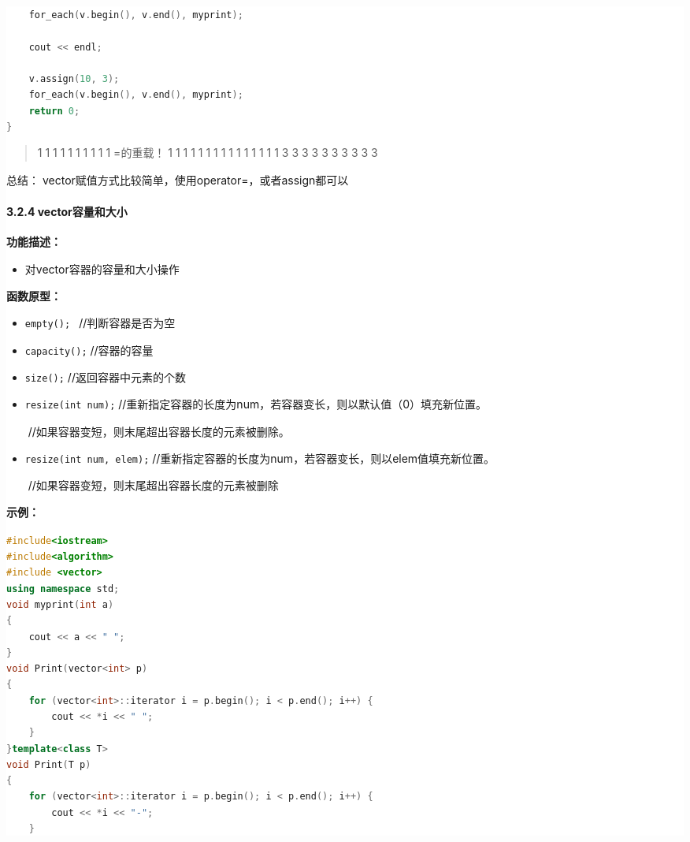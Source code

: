 ```C++
	for_each(v.begin(), v.end(), myprint);

	cout << endl;

	v.assign(10, 3);
	for_each(v.begin(), v.end(), myprint);
	return 0;
}
```

> 1 1 1 1 1 1 1 1 1 1
> =的重载！
> 1 1 1 1 1 1 1 1 1 1
> 1 1 1 1 1
> 3 3 3 3 3 3 3 3 3 3

总结： vector赋值方式比较简单，使用operator=，或者assign都可以







#### 3.2.4  vector容量和大小

**功能描述：**

* 对vector容器的容量和大小操作



**函数原型：**

* `empty(); `                            //判断容器是否为空

* `capacity();`                      //容器的容量

* `size();`                              //返回容器中元素的个数

* `resize(int num);`             //重新指定容器的长度为num，若容器变长，则以默认值（0）填充新位置。

  ​					      //如果容器变短，则末尾超出容器长度的元素被删除。

* `resize(int num, elem);`  //重新指定容器的长度为num，若容器变长，则以elem值填充新位置。

  ​				              //如果容器变短，则末尾超出容器长度的元素被删除

  



**示例：**


```C++
#include<iostream>
#include<algorithm>
#include <vector>
using namespace std;
void myprint(int a)
{
	cout << a << " ";
}
void Print(vector<int> p)
{
	for (vector<int>::iterator i = p.begin(); i < p.end(); i++) {
		cout << *i << " ";
	}
}template<class T>
void Print(T p)
{
	for (vector<int>::iterator i = p.begin(); i < p.end(); i++) {
		cout << *i << "-";
	}
```